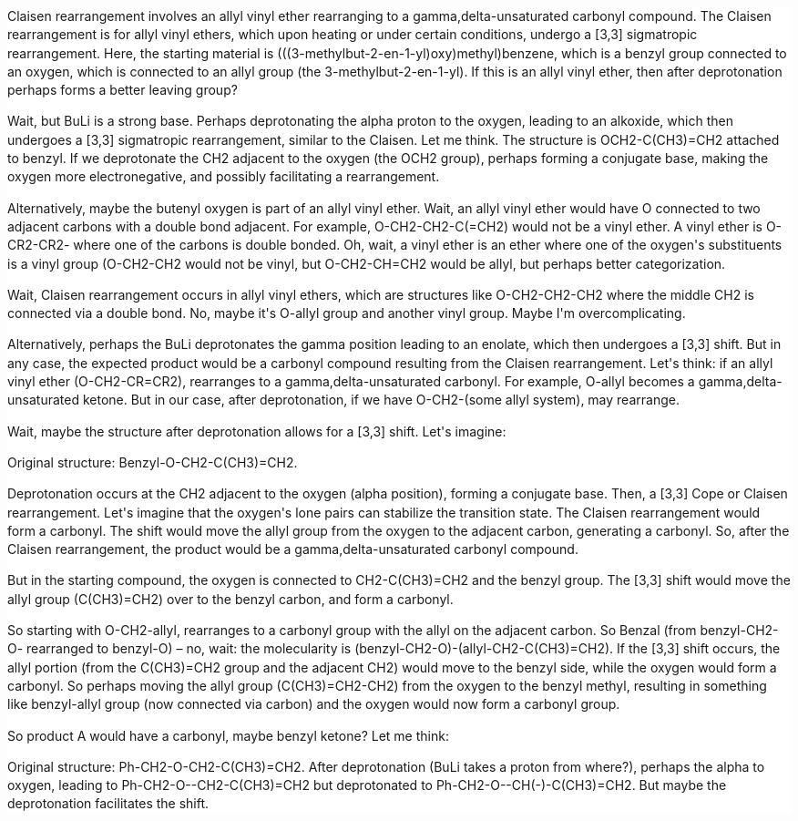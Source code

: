 Claisen rearrangement involves an allyl vinyl ether rearranging to a gamma,delta-unsaturated carbonyl compound. The Claisen rearrangement is for allyl vinyl ethers, which upon heating or under certain conditions, undergo a [3,3] sigmatropic rearrangement. Here, the starting material is (((3-methylbut-2-en-1-yl)oxy)methyl)benzene, which is a benzyl group connected to an oxygen, which is connected to an allyl group (the 3-methylbut-2-en-1-yl). If this is an allyl vinyl ether, then after deprotonation perhaps forms a better leaving group?

Wait, but BuLi is a strong base. Perhaps deprotonating the alpha proton to the oxygen, leading to an alkoxide, which then undergoes a [3,3] sigmatropic rearrangement, similar to the Claisen. Let me think. The structure is OCH2-C(CH3)=CH2 attached to benzyl. If we deprotonate the CH2 adjacent to the oxygen (the OCH2 group), perhaps forming a conjugate base, making the oxygen more electronegative, and possibly facilitating a rearrangement.

Alternatively, maybe the butenyl oxygen is part of an allyl vinyl ether. Wait, an allyl vinyl ether would have O connected to two adjacent carbons with a double bond adjacent. For example, O-CH2-CH2-C(=CH2) would not be a vinyl ether. A vinyl ether is O-CR2-CR2- where one of the carbons is double bonded. Oh, wait, a vinyl ether is an ether where one of the oxygen's substituents is a vinyl group (O-CH2-CH2 would not be vinyl, but O-CH2-CH=CH2 would be allyl, but perhaps better categorization.

Wait, Claisen rearrangement occurs in allyl vinyl ethers, which are structures like O-CH2-CH2-CH2 where the middle CH2 is connected via a double bond. No, maybe it's O-allyl group and another vinyl group. Maybe I'm overcomplicating.

Alternatively, perhaps the BuLi deprotonates the gamma position leading to an enolate, which then undergoes a [3,3] shift. But in any case, the expected product would be a carbonyl compound resulting from the Claisen rearrangement. Let's think: if an allyl vinyl ether (O-CH2-CR=CR2), rearranges to a gamma,delta-unsaturated carbonyl. For example, O-allyl becomes a gamma,delta-unsaturated ketone. But in our case, after deprotonation, if we have O-CH2-(some allyl system), may rearrange.

Wait, maybe the structure after deprotonation allows for a [3,3] shift. Let's imagine:

Original structure: Benzyl-O-CH2-C(CH3)=CH2.

Deprotonation occurs at the CH2 adjacent to the oxygen (alpha position), forming a conjugate base. Then, a [3,3] Cope or Claisen rearrangement. Let's imagine that the oxygen's lone pairs can stabilize the transition state. The Claisen rearrangement would form a carbonyl. The shift would move the allyl group from the oxygen to the adjacent carbon, generating a carbonyl. So, after the Claisen rearrangement, the product would be a gamma,delta-unsaturated carbonyl compound.

But in the starting compound, the oxygen is connected to CH2-C(CH3)=CH2 and the benzyl group. The [3,3] shift would move the allyl group (C(CH3)=CH2) over to the benzyl carbon, and form a carbonyl.

So starting with O-CH2-allyl, rearranges to a carbonyl group with the allyl on the adjacent carbon. So Benzal (from benzyl-CH2-O- rearranged to benzyl-O) – no, wait: the molecularity is (benzyl-CH2-O)-(allyl-CH2-C(CH3)=CH2). If the [3,3] shift occurs, the allyl portion (from the C(CH3)=CH2 group and the adjacent CH2) would move to the benzyl side, while the oxygen would form a carbonyl. So perhaps moving the allyl group (C(CH3)=CH2-CH2) from the oxygen to the benzyl methyl, resulting in something like benzyl-allyl group (now connected via carbon) and the oxygen would now form a carbonyl group.

So product A would have a carbonyl, maybe benzyl ketone? Let me think:

Original structure: Ph-CH2-O-CH2-C(CH3)=CH2. After deprotonation (BuLi takes a proton from where?), perhaps the alpha to oxygen, leading to Ph-CH2-O--CH2-C(CH3)=CH2 but deprotonated to Ph-CH2-O--CH(-)-C(CH3)=CH2. But maybe the deprotonation facilitates the shift.
